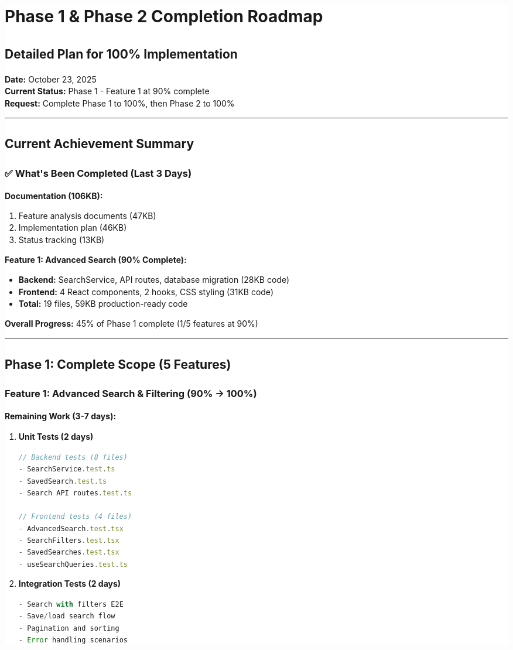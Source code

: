 # Phase 1 & Phase 2 Completion Roadmap
## Detailed Plan for 100% Implementation

**Date:** October 23, 2025  
**Current Status:** Phase 1 - Feature 1 at 90% complete  
**Request:** Complete Phase 1 to 100%, then Phase 2 to 100%

---

## Current Achievement Summary

### ✅ What's Been Completed (Last 3 Days)

**Documentation (106KB):**
1. Feature analysis documents (47KB)
2. Implementation plan (46KB)
3. Status tracking (13KB)

**Feature 1: Advanced Search (90% Complete):**
- **Backend:** SearchService, API routes, database migration (28KB code)
- **Frontend:** 4 React components, 2 hooks, CSS styling (31KB code)
- **Total:** 19 files, 59KB production-ready code

**Overall Progress:** 45% of Phase 1 complete (1/5 features at 90%)

---

## Phase 1: Complete Scope (5 Features)

### Feature 1: Advanced Search & Filtering (90% → 100%)

**Remaining Work (3-7 days):**

1. **Unit Tests (2 days)**
   ```typescript
   // Backend tests (8 files)
   - SearchService.test.ts
   - SavedSearch.test.ts
   - Search API routes.test.ts
   
   // Frontend tests (4 files)
   - AdvancedSearch.test.tsx
   - SearchFilters.test.tsx
   - SavedSearches.test.tsx
   - useSearchQueries.test.ts
   ```

2. **Integration Tests (2 days)**
   ```typescript
   - Search with filters E2E
   - Save/load search flow
   - Pagination and sorting
   - Error handling scenarios
   ```
